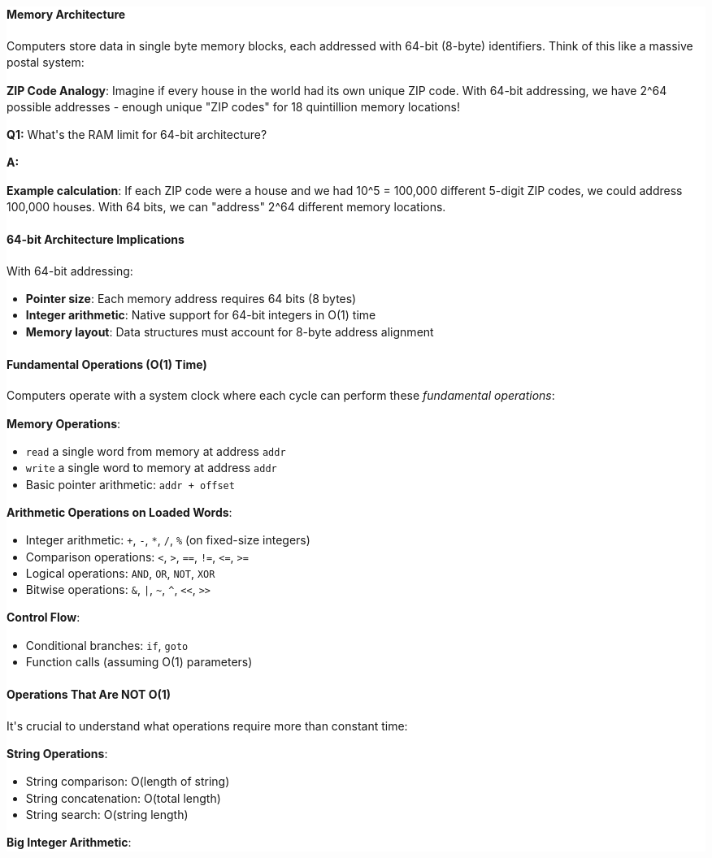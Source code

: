 #### Memory Architecture

Computers store data in single byte memory blocks, each addressed with 64-bit (8-byte) identifiers. Think of this like a massive postal system:

**ZIP Code Analogy**: Imagine if every house in the world had its own unique ZIP code. With 64-bit addressing, we have 2^64 possible addresses - enough unique "ZIP codes" for 18 quintillion memory locations!

**Q1:** What's the RAM limit for 64-bit architecture?

**A:**

**Example calculation**: If each ZIP code were a house and we had 10^5 = 100,000 different 5-digit ZIP codes, we could address 100,000 houses. With 64 bits, we can "address" 2^64 different memory locations.

#### 64-bit Architecture Implications

With 64-bit addressing:

- **Pointer size**: Each memory address requires 64 bits (8 bytes)
- **Integer arithmetic**: Native support for 64-bit integers in O(1) time
- **Memory layout**: Data structures must account for 8-byte address alignment

#### Fundamental Operations (O(1) Time)

Computers operate with a system clock where each cycle can perform these _fundamental operations_:

**Memory Operations**:

- `read` a single word from memory at address `addr`
- `write` a single word to memory at address `addr`
- Basic pointer arithmetic: `addr + offset`

**Arithmetic Operations on Loaded Words**:

- Integer arithmetic: `+`, `-`, `*`, `/`, `%` (on fixed-size integers)
- Comparison operations: `<`, `>`, `==`, `!=`, `<=`, `>=`
- Logical operations: `AND`, `OR`, `NOT`, `XOR`
- Bitwise operations: `&`, `|`, `~`, `^`, `<<`, `>>`

**Control Flow**:

- Conditional branches: `if`, `goto`
- Function calls (assuming O(1) parameters)

#### Operations That Are NOT O(1)

It's crucial to understand what operations require more than constant time:

**String Operations**:

- String comparison: O(length of string)
- String concatenation: O(total length)
- String search: O(string length)

**Big Integer Arithmetic**:
